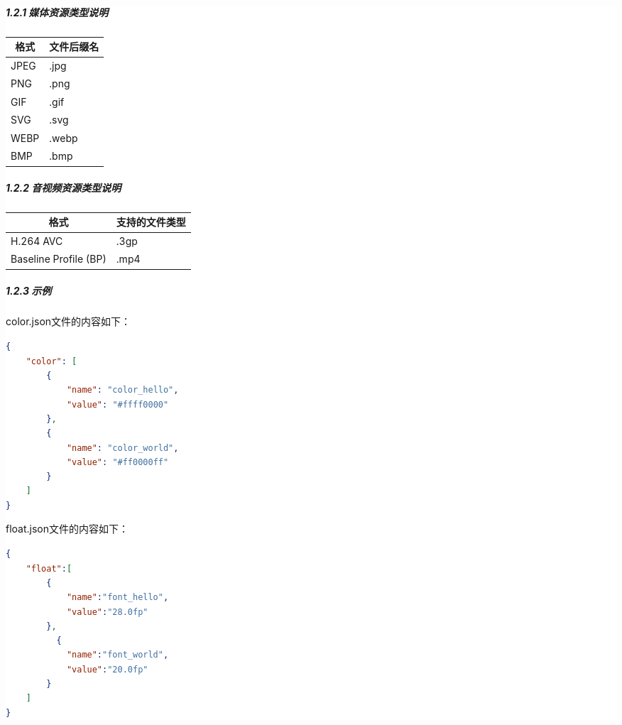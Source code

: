 ##### 1.2.1 媒体资源类型说明

| 格式 | 文件后缀名 |
| ---- | ---------- |
| JPEG | .jpg       |
| PNG  | .png       |
| GIF  | .gif       |
| SVG  | .svg       |
| WEBP | .webp      |
| BMP  | .bmp       |

##### 1.2.2 音视频资源类型说明

| 格式                  | 支持的文件类型 |
| --------------------- | -------------- |
| H.264 AVC             | .3gp           |
| Baseline Profile (BP) | .mp4           |

##### 1.2.3 示例

color.json文件的内容如下：

```json
{
    "color": [
        {
            "name": "color_hello",
            "value": "#ffff0000"
        },
        {
            "name": "color_world",
            "value": "#ff0000ff"
        }
    ]
}
```

float.json文件的内容如下：

```json
{
    "float":[
        {
            "name":"font_hello",
            "value":"28.0fp"
        },
          {
            "name":"font_world",
            "value":"20.0fp"
        }
    ]
}
```
